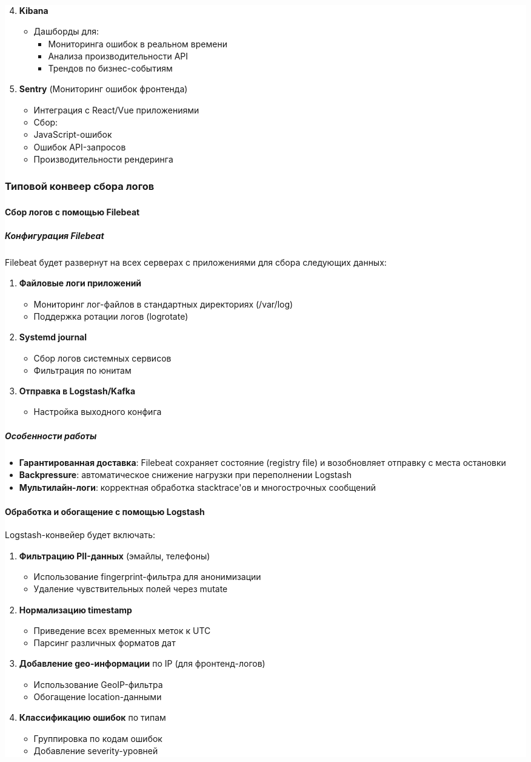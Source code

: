 4. **Kibana**
   - Дашборды для:
     - Мониторинга ошибок в реальном времени
     - Анализа производительности API
     - Трендов по бизнес-событиям

5. **Sentry** (Мониторинг ошибок фронтенда)
   - Интеграция с React/Vue приложениями
   - Сбор:
    - JavaScript-ошибок
    - Ошибок API-запросов
    - Производительности рендеринга

### Типовой конвеер сбора логов

#### Сбор логов с помощью Filebeat

##### Конфигурация Filebeat
Filebeat будет развернут на всех серверах с приложениями для сбора следующих данных:

1. **Файловые логи приложений**
   - Мониторинг лог-файлов в стандартных директориях (/var/log)
   - Поддержка ротации логов (logrotate)

2. **Systemd journal**
   - Сбор логов системных сервисов
   - Фильтрация по юнитам

3. **Отправка в Logstash/Kafka**
   - Настройка выходного конфига

##### Особенности работы
- **Гарантированная доставка**: Filebeat сохраняет состояние (registry file) и возобновляет отправку с места остановки
- **Backpressure**: автоматическое снижение нагрузки при переполнении Logstash
- **Мультилайн-логи**: корректная обработка stacktrace'ов и многострочных сообщений

#### Обработка и обогащение c помощью Logstash

Logstash-конвейер будет включать:

1. **Фильтрацию PII-данных** (эмайлы, телефоны)
   - Использование fingerprint-фильтра для анонимизации
   - Удаление чувствительных полей через mutate

2. **Нормализацию timestamp**
   - Приведение всех временных меток к UTC
   - Парсинг различных форматов дат

3. **Добавление geo-информации** по IP (для фронтенд-логов)
   - Использование GeoIP-фильтра
   - Обогащение location-данными

4. **Классификацию ошибок** по типам
   - Группировка по кодам ошибок
   - Добавление severity-уровней
